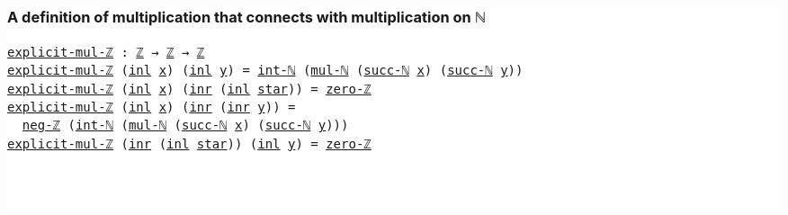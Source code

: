 ### A definition of multiplication that connects with multiplication on ℕ

<pre class="Agda"><a id="explicit-mul-ℤ"></a><a id="2703" href="elementary-number-theory.multiplication-integers.html#2703" class="Function">explicit-mul-ℤ</a> <a id="2718" class="Symbol">:</a> <a id="2720" href="elementary-number-theory.integers.html#1867" class="Function">ℤ</a> <a id="2722" class="Symbol">→</a> <a id="2724" href="elementary-number-theory.integers.html#1867" class="Function">ℤ</a> <a id="2726" class="Symbol">→</a> <a id="2728" href="elementary-number-theory.integers.html#1867" class="Function">ℤ</a>
<a id="2730" href="elementary-number-theory.multiplication-integers.html#2703" class="Function">explicit-mul-ℤ</a> <a id="2745" class="Symbol">(</a><a id="2746" href="foundation.coproduct-types.html#1239" class="InductiveConstructor">inl</a> <a id="2750" href="elementary-number-theory.multiplication-integers.html#2750" class="Bound">x</a><a id="2751" class="Symbol">)</a> <a id="2753" class="Symbol">(</a><a id="2754" href="foundation.coproduct-types.html#1239" class="InductiveConstructor">inl</a> <a id="2758" href="elementary-number-theory.multiplication-integers.html#2758" class="Bound">y</a><a id="2759" class="Symbol">)</a> <a id="2761" class="Symbol">=</a> <a id="2763" href="elementary-number-theory.integers.html#2492" class="Function">int-ℕ</a> <a id="2769" class="Symbol">(</a><a id="2770" href="elementary-number-theory.multiplication-natural-numbers.html#1354" class="Function">mul-ℕ</a> <a id="2776" class="Symbol">(</a><a id="2777" href="elementary-number-theory.natural-numbers.html#1478" class="InductiveConstructor">succ-ℕ</a> <a id="2784" href="elementary-number-theory.multiplication-integers.html#2750" class="Bound">x</a><a id="2785" class="Symbol">)</a> <a id="2787" class="Symbol">(</a><a id="2788" href="elementary-number-theory.natural-numbers.html#1478" class="InductiveConstructor">succ-ℕ</a> <a id="2795" href="elementary-number-theory.multiplication-integers.html#2758" class="Bound">y</a><a id="2796" class="Symbol">))</a>
<a id="2799" href="elementary-number-theory.multiplication-integers.html#2703" class="Function">explicit-mul-ℤ</a> <a id="2814" class="Symbol">(</a><a id="2815" href="foundation.coproduct-types.html#1239" class="InductiveConstructor">inl</a> <a id="2819" href="elementary-number-theory.multiplication-integers.html#2819" class="Bound">x</a><a id="2820" class="Symbol">)</a> <a id="2822" class="Symbol">(</a><a id="2823" href="foundation.coproduct-types.html#1262" class="InductiveConstructor">inr</a> <a id="2827" class="Symbol">(</a><a id="2828" href="foundation.coproduct-types.html#1239" class="InductiveConstructor">inl</a> <a id="2832" href="foundation.unit-type.html#1099" class="InductiveConstructor">star</a><a id="2836" class="Symbol">))</a> <a id="2839" class="Symbol">=</a> <a id="2841" href="elementary-number-theory.integers.html#2119" class="Function">zero-ℤ</a>
<a id="2848" href="elementary-number-theory.multiplication-integers.html#2703" class="Function">explicit-mul-ℤ</a> <a id="2863" class="Symbol">(</a><a id="2864" href="foundation.coproduct-types.html#1239" class="InductiveConstructor">inl</a> <a id="2868" href="elementary-number-theory.multiplication-integers.html#2868" class="Bound">x</a><a id="2869" class="Symbol">)</a> <a id="2871" class="Symbol">(</a><a id="2872" href="foundation.coproduct-types.html#1262" class="InductiveConstructor">inr</a> <a id="2876" class="Symbol">(</a><a id="2877" href="foundation.coproduct-types.html#1262" class="InductiveConstructor">inr</a> <a id="2881" href="elementary-number-theory.multiplication-integers.html#2881" class="Bound">y</a><a id="2882" class="Symbol">))</a> <a id="2885" class="Symbol">=</a>
  <a id="2889" href="elementary-number-theory.integers.html#3883" class="Function">neg-ℤ</a> <a id="2895" class="Symbol">(</a><a id="2896" href="elementary-number-theory.integers.html#2492" class="Function">int-ℕ</a> <a id="2902" class="Symbol">(</a><a id="2903" href="elementary-number-theory.multiplication-natural-numbers.html#1354" class="Function">mul-ℕ</a> <a id="2909" class="Symbol">(</a><a id="2910" href="elementary-number-theory.natural-numbers.html#1478" class="InductiveConstructor">succ-ℕ</a> <a id="2917" href="elementary-number-theory.multiplication-integers.html#2868" class="Bound">x</a><a id="2918" class="Symbol">)</a> <a id="2920" class="Symbol">(</a><a id="2921" href="elementary-number-theory.natural-numbers.html#1478" class="InductiveConstructor">succ-ℕ</a> <a id="2928" href="elementary-number-theory.multiplication-integers.html#2881" class="Bound">y</a><a id="2929" class="Symbol">)))</a>
<a id="2933" href="elementary-number-theory.multiplication-integers.html#2703" class="Function">explicit-mul-ℤ</a> <a id="2948" class="Symbol">(</a><a id="2949" href="foundation.coproduct-types.html#1262" class="InductiveConstructor">inr</a> <a id="2953" class="Symbol">(</a><a id="2954" href="foundation.coproduct-types.html#1239" class="InductiveConstructor">inl</a> <a id="2958" href="foundation.unit-type.html#1099" class="InductiveConstructor">star</a><a id="2962" class="Symbol">))</a> <a id="2965" class="Symbol">(</a><a id="2966" href="foundation.coproduct-types.html#1239" class="InductiveConstructor">inl</a> <a id="2970" href="elementary-number-theory.multiplication-integers.html#2970" class="Bound">y</a><a id="2971" class="Symbol">)</a> <a id="2973" class="Symbol">=</a> <a id="2975" href="elementary-number-theory.integers.html#2119" class="Function">zero-ℤ</a>